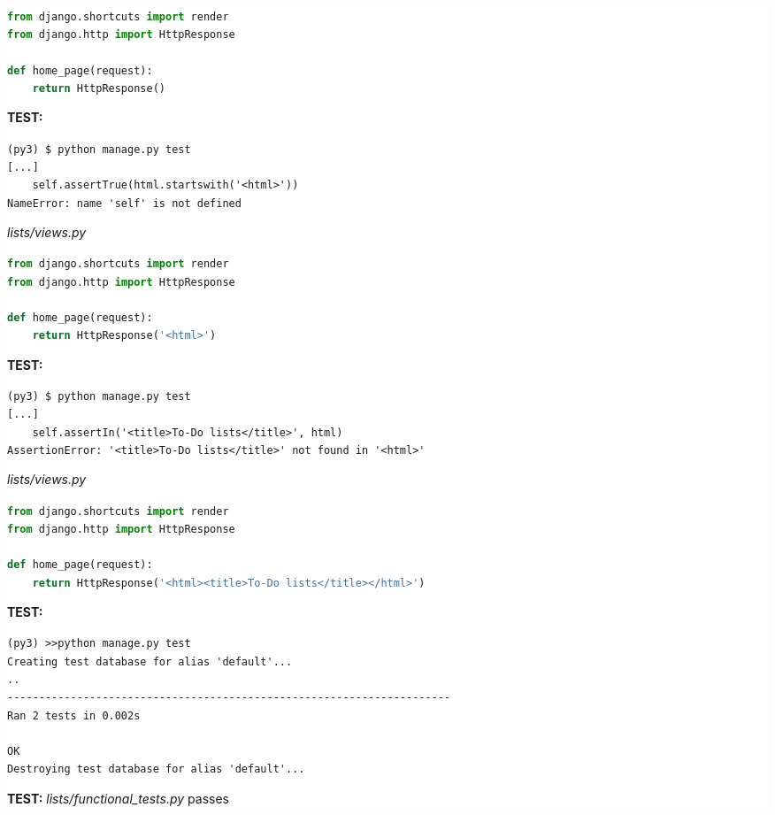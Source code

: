 ```python
from django.shortcuts import render
from django.http import HttpResponse

def home_page(request):
    return HttpResponse()
```

**TEST:** 

```terminal
(py3) $ python manage.py test
[...]
    self.assertTrue(html.startswith('<html>'))
NameError: name 'self' is not defined
```

*lists/views.py*

```python
from django.shortcuts import render
from django.http import HttpResponse

def home_page(request):
    return HttpResponse('<html>')
```

**TEST:** 

```terminal
(py3) $ python manage.py test
[...]
    self.assertIn('<title>To-Do lists</title>', html)
AssertionError: '<title>To-Do lists</title>' not found in '<html>'
```

*lists/views.py*

```python
from django.shortcuts import render
from django.http import HttpResponse

def home_page(request):
    return HttpResponse('<html><title>To-Do lists</title></html>')
```

**TEST:** 

```terminal
(py3) >>python manage.py test
Creating test database for alias 'default'...
..
----------------------------------------------------------------------
Ran 2 tests in 0.002s

OK
Destroying test database for alias 'default'...
```
**TEST:** *lists/functional_tests.py* passes
